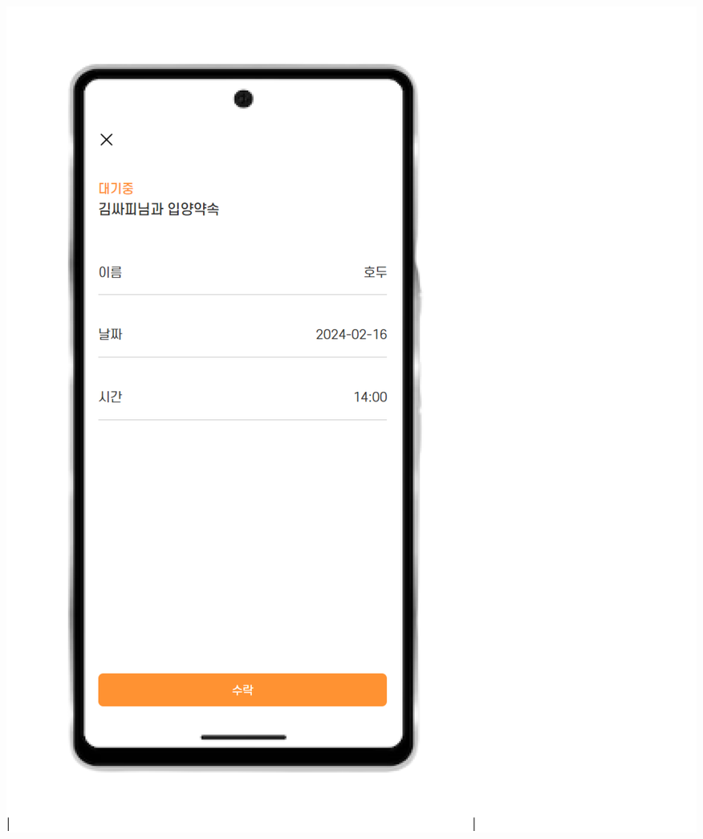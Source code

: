 | ![pawsitive_35](/exec/imgs/pawsitive_35.png)                                                                                                                            |
